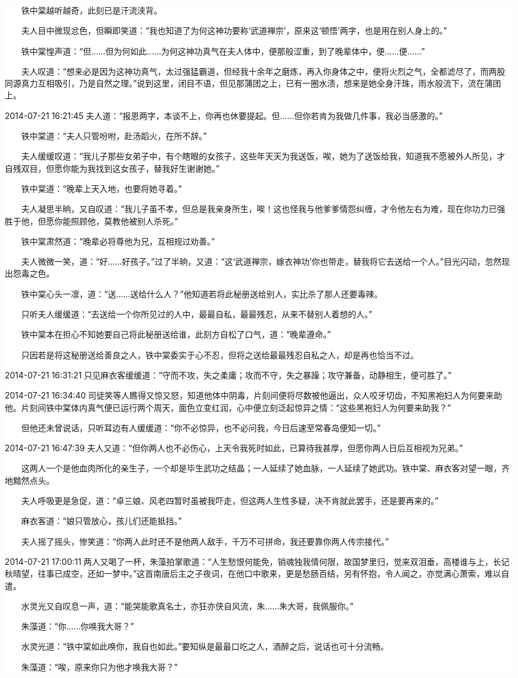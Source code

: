 　　铁中棠越听越奇，此刻已是汗流浃背。  
  
　　夫人目中微现忿色，但瞬即笑道：“我也知道了为何这神功要称‘武道禅宗’，原来这‘顿悟’两字，也是用在别人身上的。”  
  
　　铁中棠惶声道：“但……但为何如此……为何这神功真气在夫人体中，便那般涩重，到了晚辈体中，便……便……”  
  
　　夫人叹道：“想来必是因为这神功真气，太过强猛霸道，但经我十余年之磨炼，再入你身体之中，便将火烈之气，全都滤尽了，而两股同源真力互相吸引，乃是自然之理。”说到这里，闭目不语，但见那蒲团之上，已有一圈水渍，想来是她全身汗珠，雨水般流下，流在蒲团上。
 
2014-07-21 16:21:45
夫人道：“报恩两字，本谈不上，你再也休要提起。但……但你若肯为我做几件事，我必当感激的。”  
  
　　铁中棠道：“夫人只管吩咐，赴汤蹈火，在所不辞。”  
  
　　夫人缓缓叹道：“我儿子那些女弟子中，有个瞎眼的女孩子，这些年天天为我送饭，唉，她为了送饭给我，知道我不愿被外人所见，才自残双目，但愿你能为我找到这女孩子，替我好生谢谢她。”  
  
　　铁中棠道：“晚辈上天入地，也要将她寻着。”  
  
　　夫人凝思半晌，又自叹道：“我儿子虽不孝，但总是我亲身所生，唉！这也怪我与他爹爹情怨纠缠，才令他左右为难，现在你功力已强胜于他，但愿你能照顾他，莫教他被别人杀死。”  
  
　　铁中棠肃然道：“晚辈必将尊他为兄，互相规过劝善。”  
  
　　夫人微微一笑，道：“好……好孩子。”过了半晌，又道：“这‘武道禅宗，嫁衣神功’你也带走，替我将它去送给一个人。”目光闪动，忽然现出怨毒之色。  
  
　　铁中棠心头一凛，道：“送……送给什么人？”他知道若将此秘册送给别人，实比杀了那人还要毒辣。  
  
　　只听夫人缓缓道：“去送给一个你所见过的人中，最最自私，最最残忍，从来不替别人着想的人。”  
  
　　铁中棠本在担心不知她要自己将此秘册送给谁，此刻方自松了口气，道：“晚辈遵命。”  
  
　　只因若是将这秘册送给善良之人，铁中棠委实于心不忍，但将之送给最最残忍自私之人，却是再也恰当不过。
 
2014-07-21 16:31:21
只见麻衣客缓缓道：“守而不攻，失之柔庸；攻而不守，失之暴躁；攻守兼备，动静相生，便可胜了。”
 
2014-07-21 16:34:40
司徒笑等人瞧得又惊又怒，知道他体中阴毒，片刻间便将尽数被他逼出，众人咬牙切齿，不知黑袍妇人为何要来助他。片刻间铁中棠体内真气便已运行两个周天，面色立变红润，心中便立刻泛起惊异之情：“这些黑袍妇人为何要来助我？”  
  
　　但他还未曾说话，只听耳边有人缓缓道：“你不必惊异，也不必问我，今日后速至常春岛便知一切。”
 
2014-07-21 16:47:39
夫人又道：“但你两人也不必伤心，上天令我死时如此，已算待我甚厚，但愿你两人日后互相视为兄弟。”  
  
　　这两人一个是他血肉所化的亲生子，一个却是毕生武功之结晶；一人延续了她血脉，一人延续了她武功。铁中棠、麻衣客对望一眼，齐地黯然点头。  
  
　　夫人呼吸更是急促，道：“卓三娘、风老四暂时虽被我吓走，但这两人生性多疑，决不肯就此罢手，还是要再来的。”  
  
　　麻衣客道：“娘只管放心，孩儿们还能抵挡。”  
  
　　夫人摇了摇头，惨笑道：“你两人此时还不是他两人敌手，千万不可拼命，我还要靠你两人传宗接代。”
 
2014-07-21 17:00:11
两人又喝了一杯，朱藻拍掌歌道：“人生愁恨何能免，销魂独我情何限，故国梦里归，觉来双泪垂，高楼谁与上，长记秋晴望，往事已成空，还如一梦中。”这首南唐后主之子夜词，在他口中歌来，更是愁肠百结，另有怀抱，令人闻之，亦觉满心萧索，难以自遣。  
  
　　水灵光又自叹息一声，道：“能哭能歌真名士，亦狂亦侠自风流，朱……朱大哥，我佩服你。”  
  
　　朱藻道：“你……你唤我大哥？”  
  
　　水灵光道：“铁中棠如此唤你，我自也如此。”要知纵是最最口吃之人，酒醉之后，说话也可十分流畅。  
  
　　朱藻道：“唉，原来你只为他才唤我大哥？”
 